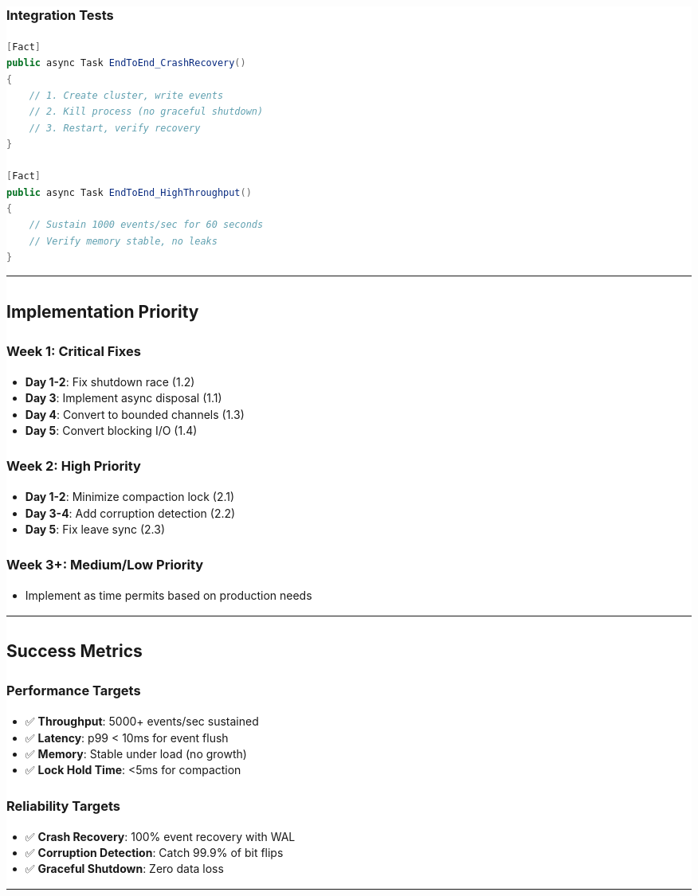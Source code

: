 ### Integration Tests

```csharp
[Fact]
public async Task EndToEnd_CrashRecovery()
{
    // 1. Create cluster, write events
    // 2. Kill process (no graceful shutdown)
    // 3. Restart, verify recovery
}

[Fact]
public async Task EndToEnd_HighThroughput()
{
    // Sustain 1000 events/sec for 60 seconds
    // Verify memory stable, no leaks
}
```

---

## Implementation Priority

### Week 1: Critical Fixes
- **Day 1-2**: Fix shutdown race (1.2)
- **Day 3**: Implement async disposal (1.1)
- **Day 4**: Convert to bounded channels (1.3)
- **Day 5**: Convert blocking I/O (1.4)

### Week 2: High Priority
- **Day 1-2**: Minimize compaction lock (2.1)
- **Day 3-4**: Add corruption detection (2.2)
- **Day 5**: Fix leave sync (2.3)

### Week 3+: Medium/Low Priority
- Implement as time permits based on production needs

---

## Success Metrics

### Performance Targets
- ✅ **Throughput**: 5000+ events/sec sustained
- ✅ **Latency**: p99 < 10ms for event flush
- ✅ **Memory**: Stable under load (no growth)
- ✅ **Lock Hold Time**: <5ms for compaction

### Reliability Targets
- ✅ **Crash Recovery**: 100% event recovery with WAL
- ✅ **Corruption Detection**: Catch 99.9% of bit flips
- ✅ **Graceful Shutdown**: Zero data loss

---